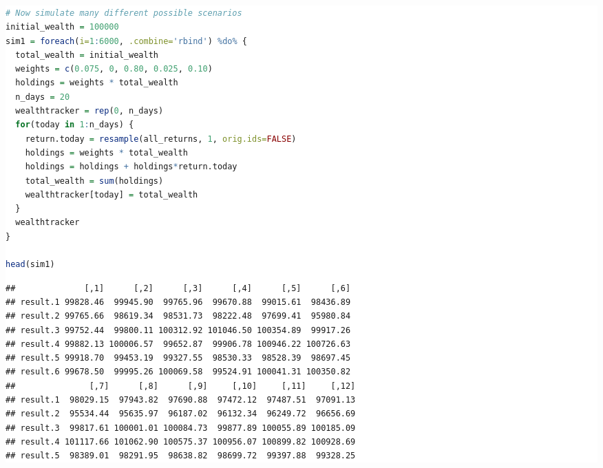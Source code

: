 ``` r
# Now simulate many different possible scenarios  
initial_wealth = 100000
sim1 = foreach(i=1:6000, .combine='rbind') %do% {
  total_wealth = initial_wealth
  weights = c(0.075, 0, 0.80, 0.025, 0.10)
  holdings = weights * total_wealth
  n_days = 20
  wealthtracker = rep(0, n_days)
  for(today in 1:n_days) {
    return.today = resample(all_returns, 1, orig.ids=FALSE)
    holdings = weights * total_wealth
    holdings = holdings + holdings*return.today
    total_wealth = sum(holdings)
    wealthtracker[today] = total_wealth
  }
  wealthtracker
}

head(sim1)  
```

    ##              [,1]      [,2]      [,3]      [,4]      [,5]      [,6]
    ## result.1 99828.46  99945.90  99765.96  99670.88  99015.61  98436.89
    ## result.2 99765.66  98619.34  98531.73  98222.48  97699.41  95980.84
    ## result.3 99752.44  99800.11 100312.92 101046.50 100354.89  99917.26
    ## result.4 99882.13 100006.57  99652.87  99906.78 100946.22 100726.63
    ## result.5 99918.70  99453.19  99327.55  98530.33  98528.39  98697.45
    ## result.6 99678.50  99995.26 100069.58  99524.91 100041.31 100350.82
    ##               [,7]      [,8]      [,9]     [,10]     [,11]     [,12]
    ## result.1  98029.15  97943.82  97690.88  97472.12  97487.51  97091.13
    ## result.2  95534.44  95635.97  96187.02  96132.34  96249.72  96656.69
    ## result.3  99817.61 100001.01 100084.73  99877.89 100055.89 100185.09
    ## result.4 101117.66 101062.90 100575.37 100956.07 100899.82 100928.69
    ## result.5  98389.01  98291.95  98638.82  98699.72  99397.88  99328.25